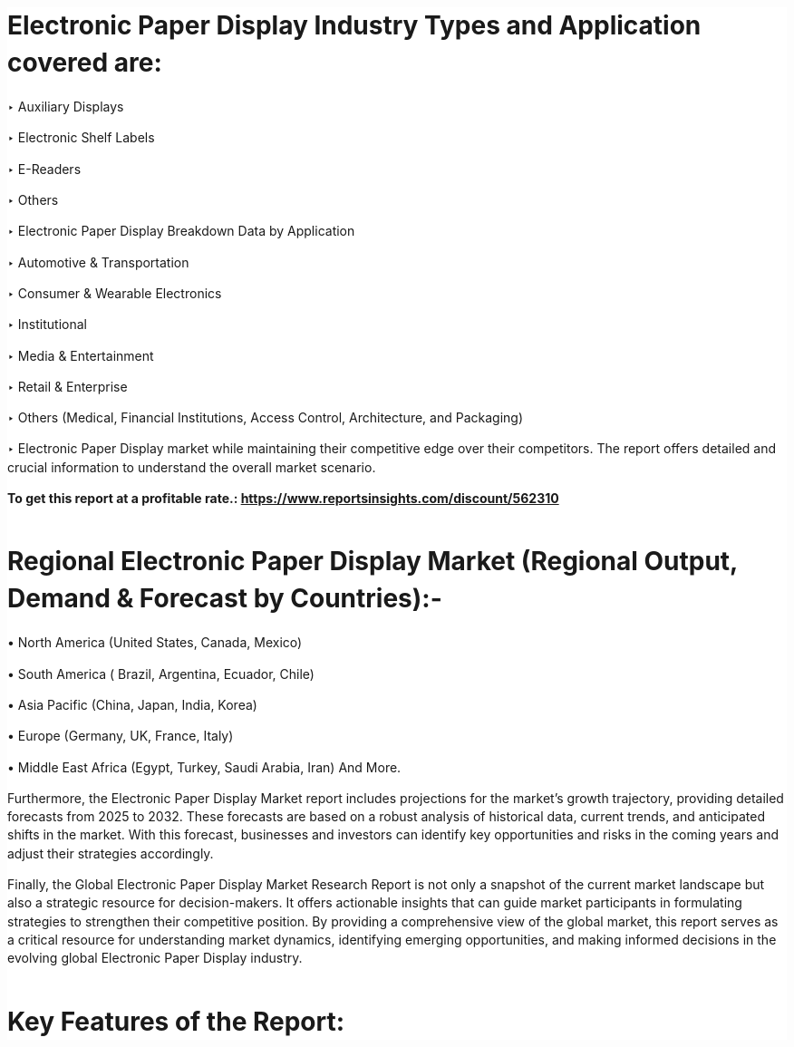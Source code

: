 # <strong>Electronic Paper Display Industry Types and Application covered are:</strong>

‣ Auxiliary Displays

   ‣ Electronic Shelf Labels

   ‣ E-Readers

   ‣ Others

‣ Electronic Paper Display Breakdown Data by Application

   ‣ Automotive & Transportation

   ‣ Consumer & Wearable Electronics

   ‣ Institutional

   ‣ Media & Entertainment

   ‣ Retail & Enterprise

   ‣ Others (Medical, Financial Institutions, Access Control, Architecture, and Packaging)

   ‣ Electronic Paper Display market while maintaining their competitive edge over their competitors. The report offers detailed and crucial information to understand the overall market scenario.

<strong>To get this report at a profitable rate.: <a href=https://www.reportsinsights.com/discount/562310>https://www.reportsinsights.com/discount/562310</a></strong>

# <strong>Regional Electronic Paper Display Market (Regional Output, Demand &amp; Forecast by Countries):-</strong>

• North America (United States, Canada, Mexico)

• South America ( Brazil, Argentina, Ecuador, Chile)

• Asia Pacific (China, Japan, India, Korea)

• Europe (Germany, UK, France, Italy)

• Middle East Africa (Egypt, Turkey, Saudi Arabia, Iran) And More.

Furthermore, the Electronic Paper Display Market report includes projections for the market’s growth trajectory, providing detailed forecasts from 2025 to 2032. These forecasts are based on a robust analysis of historical data, current trends, and anticipated shifts in the market. With this forecast, businesses and investors can identify key opportunities and risks in the coming years and adjust their strategies accordingly.

Finally, the Global Electronic Paper Display Market Research Report is not only a snapshot of the current market landscape but also a strategic resource for decision-makers. It offers actionable insights that can guide market participants in formulating strategies to strengthen their competitive position. By providing a comprehensive view of the global market, this report serves as a critical resource for understanding market dynamics, identifying emerging opportunities, and making informed decisions in the evolving global Electronic Paper Display industry.

# <strong>Key Features of the Report:</strong>
